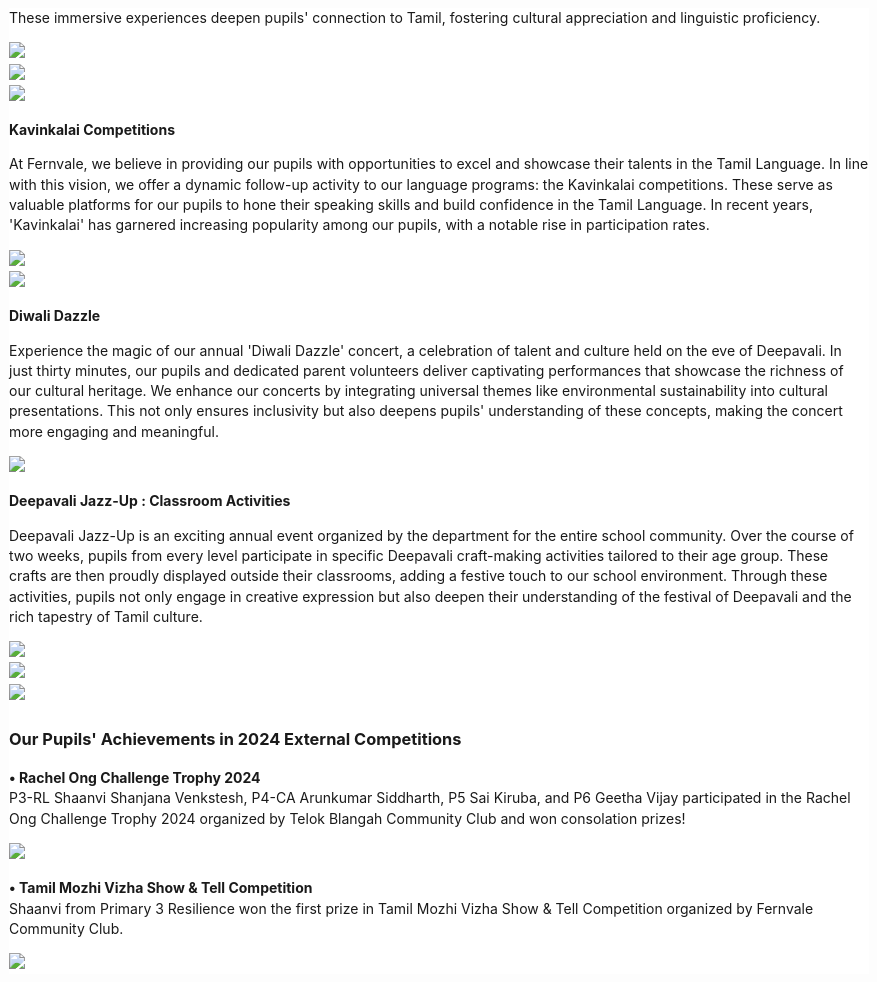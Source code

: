 These immersive experiences deepen pupils' connection to Tamil, fostering cultural appreciation and linguistic proficiency.

<img style="width:50%" src="/images/Our departments/Mother Tongue Language/TL01.jpg"><br>
<img style="width:50%" src="/images/Our departments/Mother Tongue Language/TL02.jpg"><br>
<img style="width:50%" src="/images/Our departments/Mother Tongue Language/TL03.jpg">

**Kavinkalai Competitions**  

At Fernvale, we believe in providing our pupils with opportunities to excel and showcase their talents in the Tamil Language. In line with this vision, we offer a dynamic follow-up activity to our language programs: the Kavinkalai competitions. These serve as valuable platforms for our pupils to hone their speaking skills and build confidence in the Tamil Language. In recent years, 'Kavinkalai' has garnered increasing popularity among our pupils, with a notable rise in participation rates.

<img style="width:50%" src="/images/Our departments/Mother Tongue Language/Kavinkalai01.jpg"><br><img style="width:50%" src="/images/Our departments/Mother Tongue Language/Kavinkalai02.jpg">
  

**Diwali Dazzle**

Experience the magic of our annual 'Diwali Dazzle' concert, a celebration of talent and culture held on the eve of Deepavali. In just thirty minutes, our pupils and dedicated parent volunteers deliver captivating performances that showcase the richness of our cultural heritage. We enhance our concerts by integrating universal themes like environmental sustainability into cultural presentations. This not only ensures inclusivity but also deepens pupils' understanding of these concepts, making the concert more engaging and meaningful.

<img style="width:50%" src="/images/Our departments/Mother Tongue Language/D1.jpg">
  
**Deepavali Jazz-Up : Classroom Activities**

Deepavali Jazz-Up is an exciting annual event organized by the department for the entire school community. Over the course of two weeks, pupils from every level participate in specific Deepavali craft-making activities tailored to their age group. These crafts are then proudly displayed outside their classrooms, adding a festive touch to our school environment.  Through these activities, pupils not only engage in creative expression but also deepen their understanding of the festival of Deepavali and the rich tapestry of Tamil culture.

<img style="width:50%" src="/images/Our departments/Mother Tongue Language/D2.jpg"><br>
<img style="width:50%" src="/images/Our departments/Mother Tongue Language/D3.jpg"><br>
<img style="width:50%" src="/images/Our departments/Mother Tongue Language/D4.jpg">

### **Our Pupils' Achievements in 2024 External Competitions**

<b>•	Rachel Ong Challenge Trophy 2024</b><br>
P3-RL Shaanvi Shanjana Venkstesh, P4-CA Arunkumar Siddharth, P5 Sai Kiruba, and P6 Geetha Vijay participated in the Rachel Ong Challenge Trophy 2024 organized by Telok Blangah Community Club and won consolation prizes!

<img style="width:50%" src="/images/Our departments/Mother Tongue Language/RO.jpg">

<b>•	Tamil Mozhi Vizha Show &amp; Tell Competition </b><br>
Shaanvi from Primary 3 Resilience won the first prize in Tamil Mozhi Vizha Show &amp; Tell Competition organized by Fernvale Community Club.

<img style="width:50%" src="/images/Our departments/Mother Tongue Language/MZ.jpg">